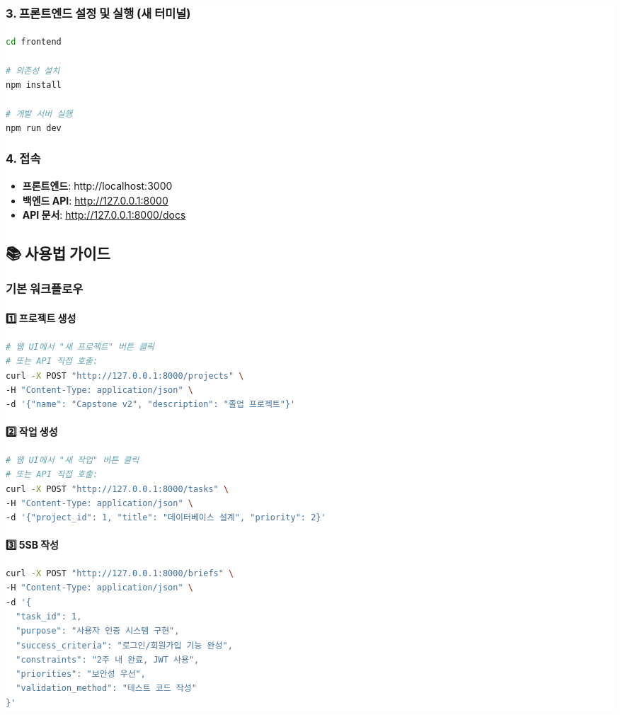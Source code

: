 ### 3. 프론트엔드 설정 및 실행 (새 터미널)
```bash
cd frontend

# 의존성 설치
npm install

# 개발 서버 실행
npm run dev
```

### 4. 접속
- **프론트엔드**: http://localhost:3000
- **백엔드 API**: http://127.0.0.1:8000  
- **API 문서**: http://127.0.0.1:8000/docs

## 📚 사용법 가이드

### 기본 워크플로우

#### 1️⃣ **프로젝트 생성**
```bash
# 웹 UI에서 "새 프로젝트" 버튼 클릭
# 또는 API 직접 호출:
curl -X POST "http://127.0.0.1:8000/projects" \
-H "Content-Type: application/json" \
-d '{"name": "Capstone v2", "description": "졸업 프로젝트"}'
```

#### 2️⃣ **작업 생성**  
```bash
# 웹 UI에서 "새 작업" 버튼 클릭
# 또는 API 직접 호출:
curl -X POST "http://127.0.0.1:8000/tasks" \
-H "Content-Type: application/json" \
-d '{"project_id": 1, "title": "데이터베이스 설계", "priority": 2}'
```

#### 3️⃣ **5SB 작성**
```bash
curl -X POST "http://127.0.0.1:8000/briefs" \
-H "Content-Type: application/json" \
-d '{
  "task_id": 1,
  "purpose": "사용자 인증 시스템 구현",
  "success_criteria": "로그인/회원가입 기능 완성", 
  "constraints": "2주 내 완료, JWT 사용",
  "priorities": "보안성 우선",
  "validation_method": "테스트 코드 작성"
}'
```
